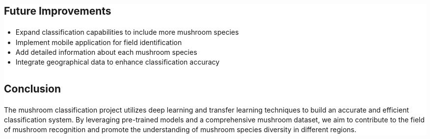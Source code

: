 
## **Future Improvements**
- Expand classification capabilities to include more mushroom species
- Implement mobile application for field identification
- Add detailed information about each mushroom species
- Integrate geographical data to enhance classification accuracy

## **Conclusion**
The mushroom classification project utilizes deep learning and transfer learning techniques to build an accurate and efficient classification system. By leveraging pre-trained models and a comprehensive mushroom dataset, we aim to contribute to the field of mushroom recognition and promote the understanding of mushroom species diversity in different regions.

